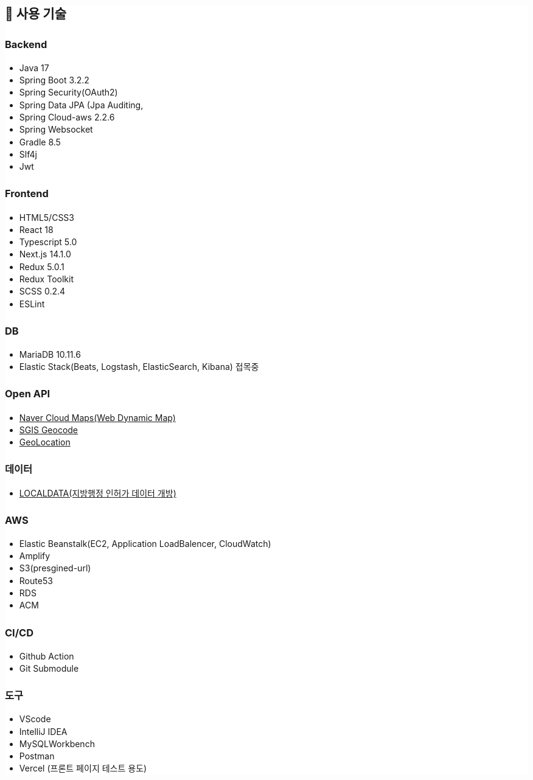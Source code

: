 
<section>
  <h2>📌 사용 기술</h2>

  ### Backend
  * Java 17
  * Spring Boot 3.2.2
  * Spring Security(OAuth2)
  * Spring Data JPA (Jpa Auditing, 
  * Spring Cloud-aws 2.2.6
  * Spring Websocket
  * Gradle 8.5
  * Slf4j
  * Jwt

  ### Frontend
  * HTML5/CSS3
  * React 18
  * Typescript 5.0
  * Next.js 14.1.0
  * Redux 5.0.1
  * Redux Toolkit
  * SCSS 0.2.4
  * ESLint

  ### DB
  * MariaDB 10.11.6
  * Elastic Stack(Beats, Logstash, ElasticSearch, Kibana) 접목중

  ### Open API
  * [Naver Cloud Maps(Web Dynamic Map)](https://www.ncloud.com/product/applicationService/maps)
  * [SGIS Geocode](https://sgis.kostat.go.kr/view/index)
  * [GeoLocation](https://w3c.github.io/geolocation-api/#geolocation_interface)

  ### 데이터
  * [LOCALDATA(지방행정 인허가 데이터 개방)](https://www.localdata.go.kr/main.do)

  ### AWS
  * Elastic Beanstalk(EC2, Application LoadBalencer, CloudWatch)
  * Amplify
  * S3(presgined-url)
  * Route53
  * RDS
  * ACM

  ### CI/CD
  * Github Action
  * Git Submodule

  ### 도구
  * VScode
  * IntelliJ IDEA
  * MySQLWorkbench
  * Postman
  * Vercel (프론트 페이지 테스트 용도)
